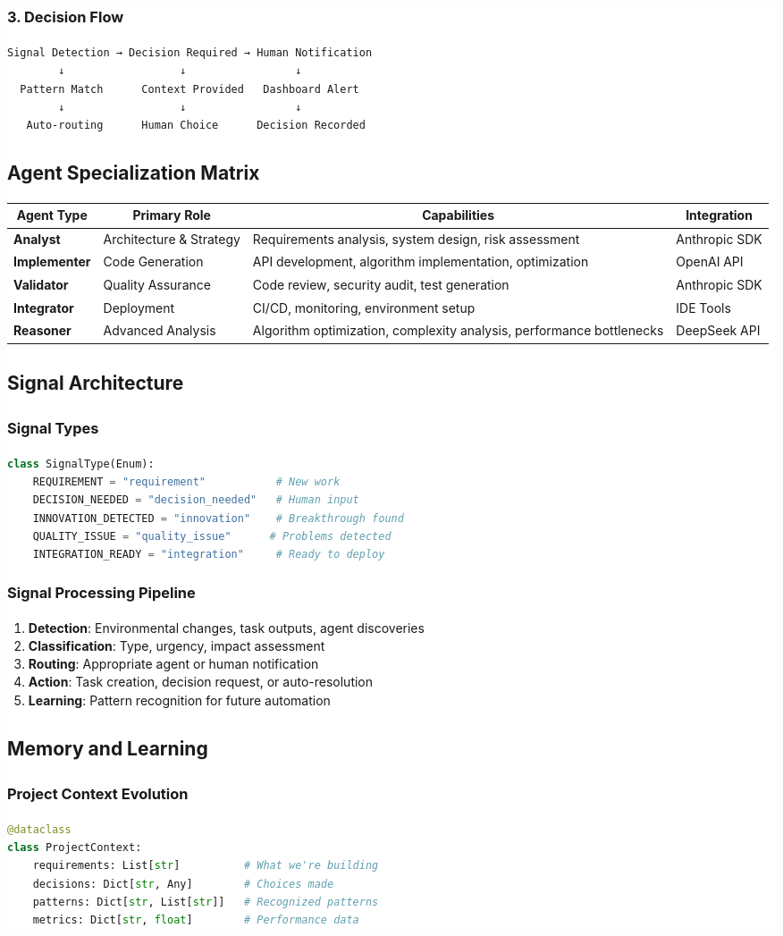 ### 3. Decision Flow

```
Signal Detection → Decision Required → Human Notification
        ↓                  ↓                 ↓
  Pattern Match      Context Provided   Dashboard Alert
        ↓                  ↓                 ↓
   Auto-routing      Human Choice      Decision Recorded
```

## Agent Specialization Matrix

| Agent Type | Primary Role | Capabilities | Integration |
|------------|--------------|--------------|-------------|
| **Analyst** | Architecture & Strategy | Requirements analysis, system design, risk assessment | Anthropic SDK |
| **Implementer** | Code Generation | API development, algorithm implementation, optimization | OpenAI API |
| **Validator** | Quality Assurance | Code review, security audit, test generation | Anthropic SDK |
| **Integrator** | Deployment | CI/CD, monitoring, environment setup | IDE Tools |
| **Reasoner** | Advanced Analysis | Algorithm optimization, complexity analysis, performance bottlenecks | DeepSeek API |

## Signal Architecture

### Signal Types

```python
class SignalType(Enum):
    REQUIREMENT = "requirement"           # New work
    DECISION_NEEDED = "decision_needed"   # Human input
    INNOVATION_DETECTED = "innovation"    # Breakthrough found
    QUALITY_ISSUE = "quality_issue"      # Problems detected
    INTEGRATION_READY = "integration"     # Ready to deploy
```

### Signal Processing Pipeline

1. **Detection**: Environmental changes, task outputs, agent discoveries
2. **Classification**: Type, urgency, impact assessment
3. **Routing**: Appropriate agent or human notification
4. **Action**: Task creation, decision request, or auto-resolution
5. **Learning**: Pattern recognition for future automation

## Memory and Learning

### Project Context Evolution

```python
@dataclass
class ProjectContext:
    requirements: List[str]          # What we're building
    decisions: Dict[str, Any]        # Choices made
    patterns: Dict[str, List[str]]   # Recognized patterns
    metrics: Dict[str, float]        # Performance data
```

